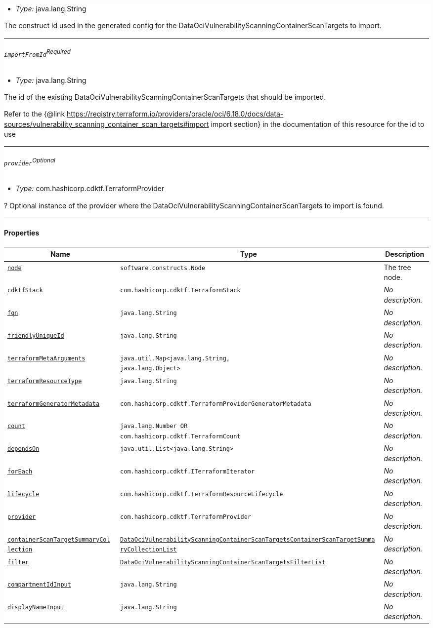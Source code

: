 - *Type:* java.lang.String

The construct id used in the generated config for the DataOciVulnerabilityScanningContainerScanTargets to import.

---

###### `importFromId`<sup>Required</sup> <a name="importFromId" id="rhizo-co-terraform-provider-oci.dataOciVulnerabilityScanningContainerScanTargets.DataOciVulnerabilityScanningContainerScanTargets.generateConfigForImport.parameter.importFromId"></a>

- *Type:* java.lang.String

The id of the existing DataOciVulnerabilityScanningContainerScanTargets that should be imported.

Refer to the {@link https://registry.terraform.io/providers/oracle/oci/6.18.0/docs/data-sources/vulnerability_scanning_container_scan_targets#import import section} in the documentation of this resource for the id to use

---

###### `provider`<sup>Optional</sup> <a name="provider" id="rhizo-co-terraform-provider-oci.dataOciVulnerabilityScanningContainerScanTargets.DataOciVulnerabilityScanningContainerScanTargets.generateConfigForImport.parameter.provider"></a>

- *Type:* com.hashicorp.cdktf.TerraformProvider

? Optional instance of the provider where the DataOciVulnerabilityScanningContainerScanTargets to import is found.

---

#### Properties <a name="Properties" id="Properties"></a>

| **Name** | **Type** | **Description** |
| --- | --- | --- |
| <code><a href="#rhizo-co-terraform-provider-oci.dataOciVulnerabilityScanningContainerScanTargets.DataOciVulnerabilityScanningContainerScanTargets.property.node">node</a></code> | <code>software.constructs.Node</code> | The tree node. |
| <code><a href="#rhizo-co-terraform-provider-oci.dataOciVulnerabilityScanningContainerScanTargets.DataOciVulnerabilityScanningContainerScanTargets.property.cdktfStack">cdktfStack</a></code> | <code>com.hashicorp.cdktf.TerraformStack</code> | *No description.* |
| <code><a href="#rhizo-co-terraform-provider-oci.dataOciVulnerabilityScanningContainerScanTargets.DataOciVulnerabilityScanningContainerScanTargets.property.fqn">fqn</a></code> | <code>java.lang.String</code> | *No description.* |
| <code><a href="#rhizo-co-terraform-provider-oci.dataOciVulnerabilityScanningContainerScanTargets.DataOciVulnerabilityScanningContainerScanTargets.property.friendlyUniqueId">friendlyUniqueId</a></code> | <code>java.lang.String</code> | *No description.* |
| <code><a href="#rhizo-co-terraform-provider-oci.dataOciVulnerabilityScanningContainerScanTargets.DataOciVulnerabilityScanningContainerScanTargets.property.terraformMetaArguments">terraformMetaArguments</a></code> | <code>java.util.Map<java.lang.String, java.lang.Object></code> | *No description.* |
| <code><a href="#rhizo-co-terraform-provider-oci.dataOciVulnerabilityScanningContainerScanTargets.DataOciVulnerabilityScanningContainerScanTargets.property.terraformResourceType">terraformResourceType</a></code> | <code>java.lang.String</code> | *No description.* |
| <code><a href="#rhizo-co-terraform-provider-oci.dataOciVulnerabilityScanningContainerScanTargets.DataOciVulnerabilityScanningContainerScanTargets.property.terraformGeneratorMetadata">terraformGeneratorMetadata</a></code> | <code>com.hashicorp.cdktf.TerraformProviderGeneratorMetadata</code> | *No description.* |
| <code><a href="#rhizo-co-terraform-provider-oci.dataOciVulnerabilityScanningContainerScanTargets.DataOciVulnerabilityScanningContainerScanTargets.property.count">count</a></code> | <code>java.lang.Number OR com.hashicorp.cdktf.TerraformCount</code> | *No description.* |
| <code><a href="#rhizo-co-terraform-provider-oci.dataOciVulnerabilityScanningContainerScanTargets.DataOciVulnerabilityScanningContainerScanTargets.property.dependsOn">dependsOn</a></code> | <code>java.util.List<java.lang.String></code> | *No description.* |
| <code><a href="#rhizo-co-terraform-provider-oci.dataOciVulnerabilityScanningContainerScanTargets.DataOciVulnerabilityScanningContainerScanTargets.property.forEach">forEach</a></code> | <code>com.hashicorp.cdktf.ITerraformIterator</code> | *No description.* |
| <code><a href="#rhizo-co-terraform-provider-oci.dataOciVulnerabilityScanningContainerScanTargets.DataOciVulnerabilityScanningContainerScanTargets.property.lifecycle">lifecycle</a></code> | <code>com.hashicorp.cdktf.TerraformResourceLifecycle</code> | *No description.* |
| <code><a href="#rhizo-co-terraform-provider-oci.dataOciVulnerabilityScanningContainerScanTargets.DataOciVulnerabilityScanningContainerScanTargets.property.provider">provider</a></code> | <code>com.hashicorp.cdktf.TerraformProvider</code> | *No description.* |
| <code><a href="#rhizo-co-terraform-provider-oci.dataOciVulnerabilityScanningContainerScanTargets.DataOciVulnerabilityScanningContainerScanTargets.property.containerScanTargetSummaryCollection">containerScanTargetSummaryCollection</a></code> | <code><a href="#rhizo-co-terraform-provider-oci.dataOciVulnerabilityScanningContainerScanTargets.DataOciVulnerabilityScanningContainerScanTargetsContainerScanTargetSummaryCollectionList">DataOciVulnerabilityScanningContainerScanTargetsContainerScanTargetSummaryCollectionList</a></code> | *No description.* |
| <code><a href="#rhizo-co-terraform-provider-oci.dataOciVulnerabilityScanningContainerScanTargets.DataOciVulnerabilityScanningContainerScanTargets.property.filter">filter</a></code> | <code><a href="#rhizo-co-terraform-provider-oci.dataOciVulnerabilityScanningContainerScanTargets.DataOciVulnerabilityScanningContainerScanTargetsFilterList">DataOciVulnerabilityScanningContainerScanTargetsFilterList</a></code> | *No description.* |
| <code><a href="#rhizo-co-terraform-provider-oci.dataOciVulnerabilityScanningContainerScanTargets.DataOciVulnerabilityScanningContainerScanTargets.property.compartmentIdInput">compartmentIdInput</a></code> | <code>java.lang.String</code> | *No description.* |
| <code><a href="#rhizo-co-terraform-provider-oci.dataOciVulnerabilityScanningContainerScanTargets.DataOciVulnerabilityScanningContainerScanTargets.property.displayNameInput">displayNameInput</a></code> | <code>java.lang.String</code> | *No description.* |